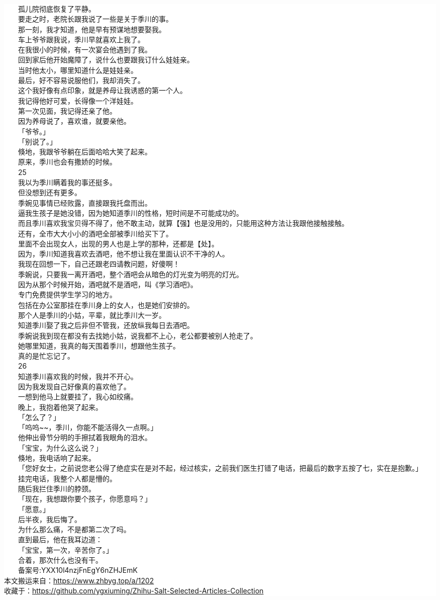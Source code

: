 &emsp;&emsp;孤儿院彻底恢复了平静。  
&emsp;&emsp;要走之时，老院长跟我说了一些是关于季川的事。  
&emsp;&emsp;那一刻，我才知道，他是早有预谋地想要娶我。  
&emsp;&emsp;车上爷爷跟我说，季川早就喜欢上我了。  
&emsp;&emsp;在我很小的时候，有一次宴会他遇到了我。  
&emsp;&emsp;回到家后他开始魔障了，说什么也要跟我订什么娃娃亲。  
&emsp;&emsp;当时他太小，哪里知道什么是娃娃亲。  
&emsp;&emsp;最后，好不容易说服他们，我却消失了。  
&emsp;&emsp;这个我好像有点印象，就是养母让我诱惑的第一个人。  
&emsp;&emsp;我记得他好可爱，长得像一个洋娃娃。  
&emsp;&emsp;第一次见面，我记得还亲了他。  
&emsp;&emsp;因为养母说了，喜欢谁，就要亲他。  
&emsp;&emsp;「爷爷。」  
&emsp;&emsp;「别说了。」  
&emsp;&emsp;倏地，我跟爷爷躺在后面哈哈大笑了起来。  
&emsp;&emsp;原来，季川也会有撒娇的时候。  
&emsp;&emsp;25  
&emsp;&emsp;我以为季川瞒着我的事还挺多。  
&emsp;&emsp;但没想到还有更多。  
&emsp;&emsp;季婉见事情已经败露，直接跟我托盘而出。  
&emsp;&emsp;逼我生孩子是她没错，因为她知道季川的性格，短时间是不可能成功的。  
&emsp;&emsp;而且季川喜欢我宝贝得不得了，他不敢主动，就算【强】也是没用的，只能用这种方法让我跟他接触接触。  
&emsp;&emsp;还有，全市大大小小的酒吧全部被季川给买下了。  
&emsp;&emsp;里面不会出现女人，出现的男人也是上学的那种，还都是【处】。  
&emsp;&emsp;因为，季川知道我喜欢去酒吧，他不想让我在里面认识不干净的人。  
&emsp;&emsp;我现在回想一下，自己还跟老四请教问题，好傻啊！  
&emsp;&emsp;季婉说，只要我一离开酒吧，整个酒吧会从暗色的灯光变为明亮的灯光。  
&emsp;&emsp;因为从那个时候开始，酒吧就不是酒吧，叫《学习酒吧》。  
&emsp;&emsp;专门免费提供学生学习的地方。  
&emsp;&emsp;包括在办公室那挂在季川身上的女人，也是她们安排的。  
&emsp;&emsp;那个人是季川的小姑，平辈，就比季川大一岁。  
&emsp;&emsp;知道季川娶了我之后非但不管我，还放纵我每日去酒吧。  
&emsp;&emsp;季婉说我到现在都没有去找她小姑，说我都不上心，老公都要被别人抢走了。  
&emsp;&emsp;她哪里知道，我真的每天围着季川，想跟他生孩子。  
&emsp;&emsp;真的是忙忘记了。  
&emsp;&emsp;26  
&emsp;&emsp;知道季川喜欢我的时候，我并不开心。  
&emsp;&emsp;因为我发现自己好像真的喜欢他了。  
&emsp;&emsp;一想到他马上就要挂了，我心如绞痛。  
&emsp;&emsp;晚上，我抱着他哭了起来。  
&emsp;&emsp;「怎么了？」  
&emsp;&emsp;「呜呜~~，季川，你能不能活得久一点啊。」  
&emsp;&emsp;他伸出骨节分明的手擦拭着我眼角的泪水。  
&emsp;&emsp;「宝宝，为什么这么说？」  
&emsp;&emsp;倏地，我电话响了起来。  
&emsp;&emsp;「您好女士，之前说您老公得了绝症实在是对不起，经过核实，之前我们医生打错了电话，把最后的数字五按了七，实在是抱歉。」  
&emsp;&emsp;挂完电话，我整个人都是懵的。  
&emsp;&emsp;随后我拦住季川的脖颈。  
&emsp;&emsp;「现在，我想跟你要个孩子，你愿意吗？」  
&emsp;&emsp;「愿意。」  
&emsp;&emsp;后半夜，我后悔了。  
&emsp;&emsp;为什么那么痛，不是都第二次了吗。  
&emsp;&emsp;直到最后，他在我耳边道：  
&emsp;&emsp;「宝宝，第一次，辛苦你了。」  
&emsp;&emsp;合着，那次什么也没有干。  
&emsp;&emsp;备案号:YXX10l4nzjFnEgY6nZHJEmK  
本文搬运来自：https://www.zhbyg.top/a/1202  
 收藏于：https://github.com/ygxiuming/Zhihu-Salt-Selected-Articles-Collection